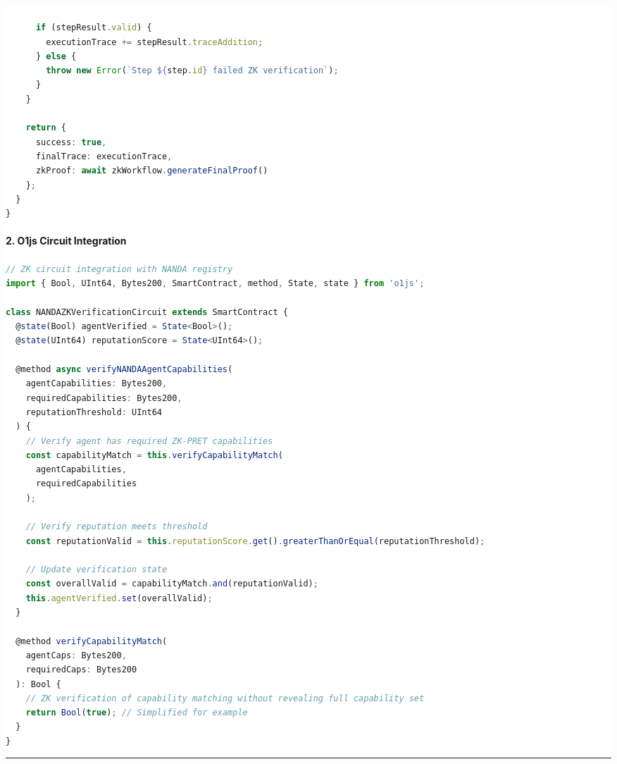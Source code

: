 ```typescript
      
      if (stepResult.valid) {
        executionTrace += stepResult.traceAddition;
      } else {
        throw new Error(`Step ${step.id} failed ZK verification`);
      }
    }
    
    return {
      success: true,
      finalTrace: executionTrace,
      zkProof: await zkWorkflow.generateFinalProof()
    };
  }
}
```

#### 2. O1js Circuit Integration
```typescript
// ZK circuit integration with NANDA registry
import { Bool, UInt64, Bytes200, SmartContract, method, State, state } from 'o1js';

class NANDAZKVerificationCircuit extends SmartContract {
  @state(Bool) agentVerified = State<Bool>();
  @state(UInt64) reputationScore = State<UInt64>();
  
  @method async verifyNANDAAgentCapabilities(
    agentCapabilities: Bytes200,
    requiredCapabilities: Bytes200,
    reputationThreshold: UInt64
  ) {
    // Verify agent has required ZK-PRET capabilities
    const capabilityMatch = this.verifyCapabilityMatch(
      agentCapabilities, 
      requiredCapabilities
    );
    
    // Verify reputation meets threshold
    const reputationValid = this.reputationScore.get().greaterThanOrEqual(reputationThreshold);
    
    // Update verification state
    const overallValid = capabilityMatch.and(reputationValid);
    this.agentVerified.set(overallValid);
  }
  
  @method verifyCapabilityMatch(
    agentCaps: Bytes200, 
    requiredCaps: Bytes200
  ): Bool {
    // ZK verification of capability matching without revealing full capability set
    return Bool(true); // Simplified for example
  }
}
```

---